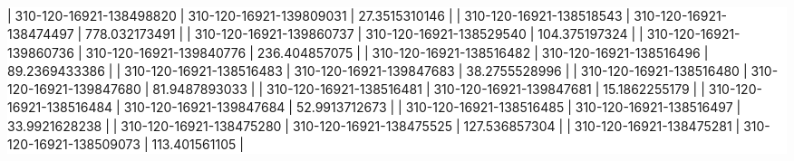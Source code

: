 | 310-120-16921-138498820 | 310-120-16921-139809031 | 27.3515310146 |
| 310-120-16921-138518543 | 310-120-16921-138474497 | 778.032173491 |
| 310-120-16921-139860737 | 310-120-16921-138529540 | 104.375197324 |
| 310-120-16921-139860736 | 310-120-16921-139840776 | 236.404857075 |
| 310-120-16921-138516482 | 310-120-16921-138516496 | 89.2369433386 |
| 310-120-16921-138516483 | 310-120-16921-139847683 | 38.2755528996 |
| 310-120-16921-138516480 | 310-120-16921-139847680 | 81.9487893033 |
| 310-120-16921-138516481 | 310-120-16921-139847681 | 15.1862255179 |
| 310-120-16921-138516484 | 310-120-16921-139847684 | 52.9913712673 |
| 310-120-16921-138516485 | 310-120-16921-138516497 | 33.9921628238 |
| 310-120-16921-138475280 | 310-120-16921-138475525 | 127.536857304 |
| 310-120-16921-138475281 | 310-120-16921-138509073 | 113.401561105 |
